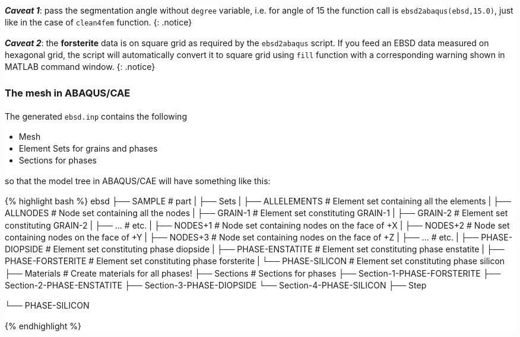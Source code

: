 _**Caveat 1**_: pass the segmentation angle without `degree` variable, i.e. for angle of 15 the function call is `ebsd2abaqus(ebsd,15.0)`, just like in the case of `clean4fem` function.
{: .notice}

_**Caveat 2**_: the **forsterite** data is on square grid as required by the `ebsd2abaqus` script. If you feed an EBSD data measured on hexagonal grid, the script will automatically convert it to square grid using `fill` function with a corresponding warning shown in MATLAB command window.
{: .notice}

### The mesh in ABAQUS/CAE

The generated `ebsd.inp` contains the following

- Mesh
- Element Sets for grains and phases
- Sections for phases

so that the model tree in ABAQUS/CAE will have something like this:

{% highlight bash %}
ebsd
├── SAMPLE	# part
|    ├── Sets
|    	├── ALLELEMENTS           # Element set containing all the elements
|    	├── ALLNODES              # Node set containing all the nodes
|    	├── GRAIN-1               # Element set constituting GRAIN-1
|    	├── GRAIN-2               # Element set constituting GRAIN-2
|    	├── ...                   # etc.
|    	├── NODES+1               # Node set containing nodes on the face of +X
|    	├── NODES+2               # Node set containing nodes on the face of +Y
|    	├── NODES+3               # Node set containing nodes on the face of +Z
|    	├── ...                   # etc.
|    	├── PHASE-DIOPSIDE        # Element set constituting phase diopside
|    	├── PHASE-ENSTATITE       # Element set constituting phase enstatite
|    	├── PHASE-FORSTERITE      # Element set constituting phase forsterite
|    	└── PHASE-SILICON         # Element set constituting phase silicon
├── Materials                   # Create materials for all phases!
├── Sections                    # Sections for phases
  	├── Section-1-PHASE-FORSTERITE
  	├── Section-2-PHASE-ENSTATITE
  	├── Section-3-PHASE-DIOPSIDE
   	└── Section-4-PHASE-SILICON
├── Step

└── PHASE-SILICON

{% endhighlight %}
